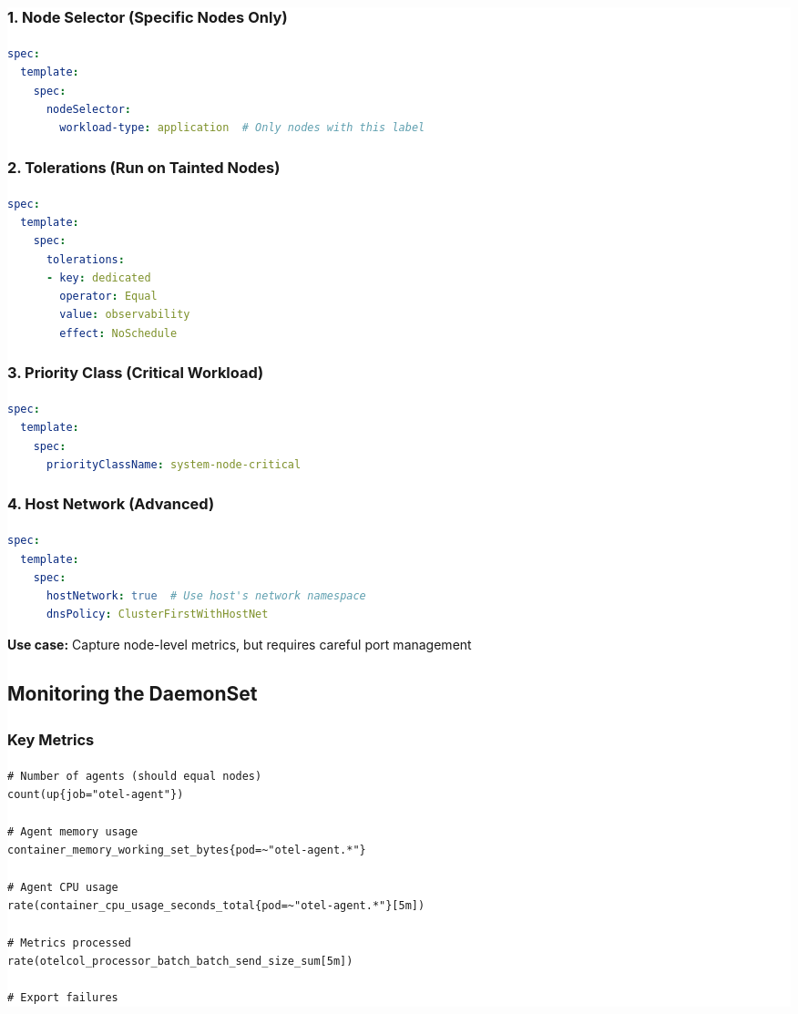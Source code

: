 ### 1. Node Selector (Specific Nodes Only)

```yaml
spec:
  template:
    spec:
      nodeSelector:
        workload-type: application  # Only nodes with this label

```

### 2. Tolerations (Run on Tainted Nodes)

```yaml
spec:
  template:
    spec:
      tolerations:
      - key: dedicated
        operator: Equal
        value: observability
        effect: NoSchedule

```

### 3. Priority Class (Critical Workload)

```yaml
spec:
  template:
    spec:
      priorityClassName: system-node-critical

```

### 4. Host Network (Advanced)

```yaml
spec:
  template:
    spec:
      hostNetwork: true  # Use host's network namespace
      dnsPolicy: ClusterFirstWithHostNet

```

**Use case:** Capture node-level metrics, but requires careful port management

## Monitoring the DaemonSet

### Key Metrics

```
# Number of agents (should equal nodes)
count(up{job="otel-agent"})

# Agent memory usage
container_memory_working_set_bytes{pod=~"otel-agent.*"}

# Agent CPU usage
rate(container_cpu_usage_seconds_total{pod=~"otel-agent.*"}[5m])

# Metrics processed
rate(otelcol_processor_batch_batch_send_size_sum[5m])

# Export failures
```